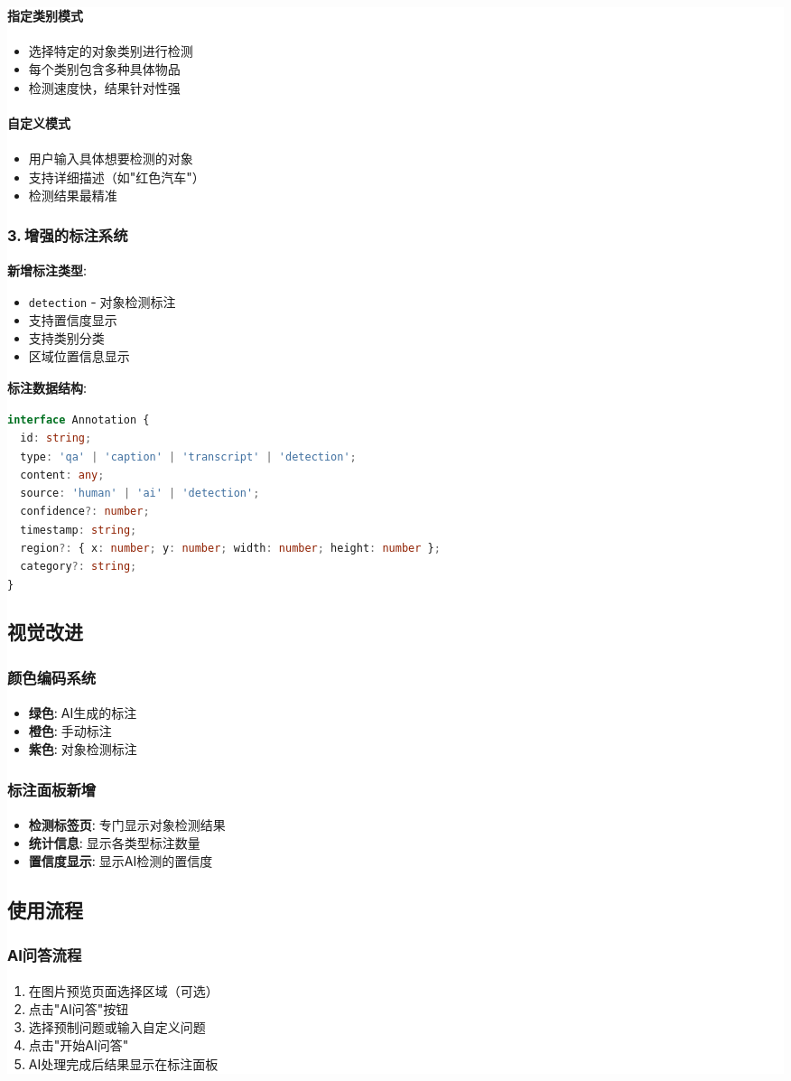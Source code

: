 #### 指定类别模式
- 选择特定的对象类别进行检测
- 每个类别包含多种具体物品
- 检测速度快，结果针对性强

#### 自定义模式
- 用户输入具体想要检测的对象
- 支持详细描述（如"红色汽车"）
- 检测结果最精准

### 3. 增强的标注系统

**新增标注类型**:
- `detection` - 对象检测标注
- 支持置信度显示
- 支持类别分类
- 区域位置信息显示

**标注数据结构**:
```typescript
interface Annotation {
  id: string;
  type: 'qa' | 'caption' | 'transcript' | 'detection';
  content: any;
  source: 'human' | 'ai' | 'detection';
  confidence?: number;
  timestamp: string;
  region?: { x: number; y: number; width: number; height: number };
  category?: string;
}
```

## 视觉改进

### 颜色编码系统
- **绿色**: AI生成的标注
- **橙色**: 手动标注
- **紫色**: 对象检测标注

### 标注面板新增
- **检测标签页**: 专门显示对象检测结果
- **统计信息**: 显示各类型标注数量
- **置信度显示**: 显示AI检测的置信度

## 使用流程

### AI问答流程
1. 在图片预览页面选择区域（可选）
2. 点击"AI问答"按钮
3. 选择预制问题或输入自定义问题
4. 点击"开始AI问答"
5. AI处理完成后结果显示在标注面板
